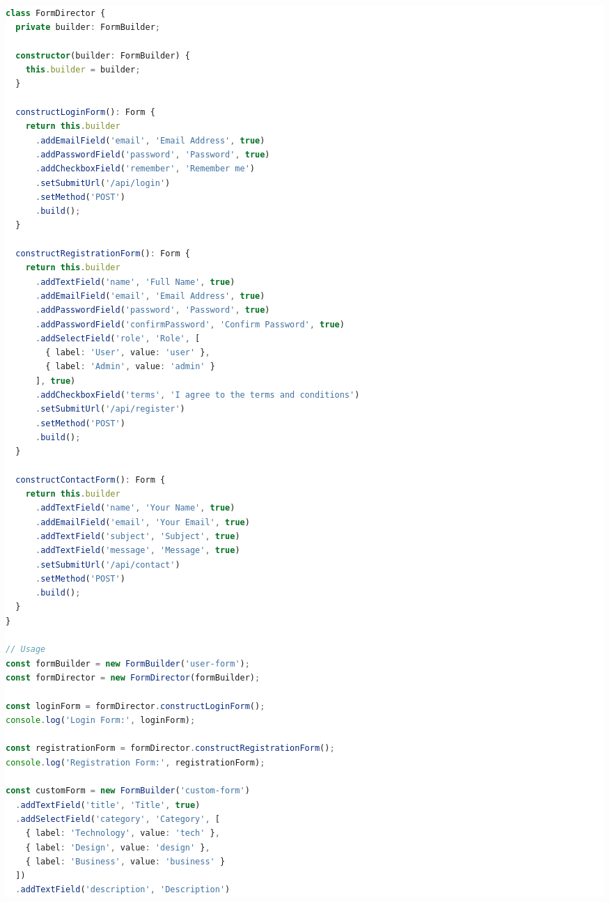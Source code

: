 ```typescript
class FormDirector {
  private builder: FormBuilder;
  
  constructor(builder: FormBuilder) {
    this.builder = builder;
  }
  
  constructLoginForm(): Form {
    return this.builder
      .addEmailField('email', 'Email Address', true)
      .addPasswordField('password', 'Password', true)
      .addCheckboxField('remember', 'Remember me')
      .setSubmitUrl('/api/login')
      .setMethod('POST')
      .build();
  }
  
  constructRegistrationForm(): Form {
    return this.builder
      .addTextField('name', 'Full Name', true)
      .addEmailField('email', 'Email Address', true)
      .addPasswordField('password', 'Password', true)
      .addPasswordField('confirmPassword', 'Confirm Password', true)
      .addSelectField('role', 'Role', [
        { label: 'User', value: 'user' },
        { label: 'Admin', value: 'admin' }
      ], true)
      .addCheckboxField('terms', 'I agree to the terms and conditions')
      .setSubmitUrl('/api/register')
      .setMethod('POST')
      .build();
  }
  
  constructContactForm(): Form {
    return this.builder
      .addTextField('name', 'Your Name', true)
      .addEmailField('email', 'Your Email', true)
      .addTextField('subject', 'Subject', true)
      .addTextField('message', 'Message', true)
      .setSubmitUrl('/api/contact')
      .setMethod('POST')
      .build();
  }
}

// Usage
const formBuilder = new FormBuilder('user-form');
const formDirector = new FormDirector(formBuilder);

const loginForm = formDirector.constructLoginForm();
console.log('Login Form:', loginForm);

const registrationForm = formDirector.constructRegistrationForm();
console.log('Registration Form:', registrationForm);

const customForm = new FormBuilder('custom-form')
  .addTextField('title', 'Title', true)
  .addSelectField('category', 'Category', [
    { label: 'Technology', value: 'tech' },
    { label: 'Design', value: 'design' },
    { label: 'Business', value: 'business' }
  ])
  .addTextField('description', 'Description')
```